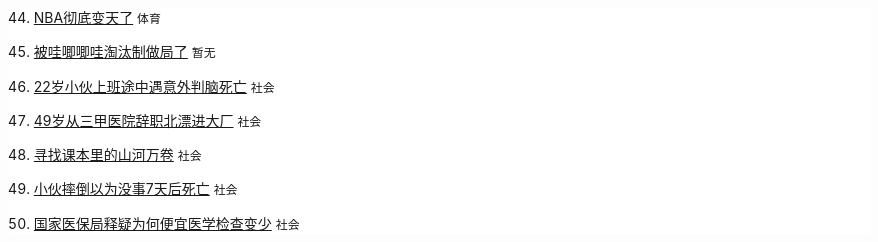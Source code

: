 44. [NBA彻底变天了](https://m.weibo.cn/search?containerid=100103type%3D1%26t%3D10%26q%3D%23NBA%E5%BD%BB%E5%BA%95%E5%8F%98%E5%A4%A9%E4%BA%86%23&stream_entry_id=31&isnewpage=1&extparam=seat%3D1%26stream_entry_id%3D31%26lcate%3D5001%26flag%3D1%26pos%3D42%26q%3D%2523NBA%25E5%25BD%25BB%25E5%25BA%2595%25E5%258F%2598%25E5%25A4%25A9%25E4%25BA%2586%2523%26c_type%3D31%26band_rank%3D41%26cate%3D5001%26realpos%3D41%26filter_type%3Drealtimehot%26dgr%3D0%26display_time%3D1747626769%26pre_seqid%3D17476267697290287456113) `体育` 

45. [被哇唧唧哇淘汰制做局了](https://m.weibo.cn/search?containerid=100103type%3D1%26t%3D10%26q%3D%E8%A2%AB%E5%93%87%E5%94%A7%E5%94%A7%E5%93%87%E6%B7%98%E6%B1%B0%E5%88%B6%E5%81%9A%E5%B1%80%E4%BA%86&stream_entry_id=31&isnewpage=1&extparam=seat%3D1%26stream_entry_id%3D31%26lcate%3D5001%26flag%3D1%26pos%3D43%26q%3D%25E8%25A2%25AB%25E5%2593%2587%25E5%2594%25A7%25E5%2594%25A7%25E5%2593%2587%25E6%25B7%2598%25E6%25B1%25B0%25E5%2588%25B6%25E5%2581%259A%25E5%25B1%2580%25E4%25BA%2586%26c_type%3D31%26band_rank%3D42%26cate%3D5001%26realpos%3D42%26filter_type%3Drealtimehot%26dgr%3D0%26display_time%3D1747626769%26pre_seqid%3D17476267697290287456113) `暂无` 

46. [22岁小伙上班途中遇意外判脑死亡](https://m.weibo.cn/search?containerid=100103type%3D1%26t%3D10%26q%3D%2322%E5%B2%81%E5%B0%8F%E4%BC%99%E4%B8%8A%E7%8F%AD%E9%80%94%E4%B8%AD%E9%81%87%E6%84%8F%E5%A4%96%E5%88%A4%E8%84%91%E6%AD%BB%E4%BA%A1%23&stream_entry_id=31&isnewpage=1&extparam=seat%3D1%26stream_entry_id%3D31%26lcate%3D5001%26flag%3D0%26pos%3D44%26q%3D%252322%25E5%25B2%2581%25E5%25B0%258F%25E4%25BC%2599%25E4%25B8%258A%25E7%258F%25AD%25E9%2580%2594%25E4%25B8%25AD%25E9%2581%2587%25E6%2584%258F%25E5%25A4%2596%25E5%2588%25A4%25E8%2584%2591%25E6%25AD%25BB%25E4%25BA%25A1%2523%26c_type%3D31%26band_rank%3D43%26cate%3D5001%26realpos%3D43%26filter_type%3Drealtimehot%26dgr%3D0%26display_time%3D1747626769%26pre_seqid%3D17476267697290287456113) `社会` 

47. [49岁从三甲医院辞职北漂进大厂](https://m.weibo.cn/search?containerid=100103type%3D1%26t%3D10%26q%3D%2349%E5%B2%81%E4%BB%8E%E4%B8%89%E7%94%B2%E5%8C%BB%E9%99%A2%E8%BE%9E%E8%81%8C%E5%8C%97%E6%BC%82%E8%BF%9B%E5%A4%A7%E5%8E%82%23&stream_entry_id=31&isnewpage=1&extparam=seat%3D1%26stream_entry_id%3D31%26lcate%3D5001%26flag%3D1%26pos%3D45%26q%3D%252349%25E5%25B2%2581%25E4%25BB%258E%25E4%25B8%2589%25E7%2594%25B2%25E5%258C%25BB%25E9%2599%25A2%25E8%25BE%259E%25E8%2581%258C%25E5%258C%2597%25E6%25BC%2582%25E8%25BF%259B%25E5%25A4%25A7%25E5%258E%2582%2523%26c_type%3D31%26band_rank%3D44%26cate%3D5001%26realpos%3D44%26filter_type%3Drealtimehot%26dgr%3D0%26display_time%3D1747626769%26pre_seqid%3D17476267697290287456113) `社会` 

48. [寻找课本里的山河万卷](https://m.weibo.cn/search?containerid=100103type%3D1%26t%3D10%26q%3D%23%E5%AF%BB%E6%89%BE%E8%AF%BE%E6%9C%AC%E9%87%8C%E7%9A%84%E5%B1%B1%E6%B2%B3%E4%B8%87%E5%8D%B7%23&stream_entry_id=31&isnewpage=1&extparam=seat%3D1%26stream_entry_id%3D31%26lcate%3D5001%26flag%3D1%26pos%3D46%26q%3D%2523%25E5%25AF%25BB%25E6%2589%25BE%25E8%25AF%25BE%25E6%259C%25AC%25E9%2587%258C%25E7%259A%2584%25E5%25B1%25B1%25E6%25B2%25B3%25E4%25B8%2587%25E5%258D%25B7%2523%26c_type%3D31%26band_rank%3D45%26cate%3D5001%26realpos%3D45%26filter_type%3Drealtimehot%26dgr%3D0%26display_time%3D1747626769%26pre_seqid%3D17476267697290287456113) `社会` 

49. [小伙摔倒以为没事7天后死亡](https://m.weibo.cn/search?containerid=100103type%3D1%26t%3D10%26q%3D%23%E5%B0%8F%E4%BC%99%E6%91%94%E5%80%92%E4%BB%A5%E4%B8%BA%E6%B2%A1%E4%BA%8B7%E5%A4%A9%E5%90%8E%E6%AD%BB%E4%BA%A1%23&stream_entry_id=31&isnewpage=1&extparam=seat%3D1%26stream_entry_id%3D31%26lcate%3D5001%26flag%3D0%26pos%3D47%26q%3D%2523%25E5%25B0%258F%25E4%25BC%2599%25E6%2591%2594%25E5%2580%2592%25E4%25BB%25A5%25E4%25B8%25BA%25E6%25B2%25A1%25E4%25BA%258B7%25E5%25A4%25A9%25E5%2590%258E%25E6%25AD%25BB%25E4%25BA%25A1%2523%26c_type%3D31%26band_rank%3D46%26cate%3D5001%26realpos%3D46%26filter_type%3Drealtimehot%26dgr%3D0%26display_time%3D1747626769%26pre_seqid%3D17476267697290287456113) `社会` 

50. [国家医保局释疑为何便宜医学检查变少](https://m.weibo.cn/search?containerid=100103type%3D1%26t%3D10%26q%3D%23%E5%9B%BD%E5%AE%B6%E5%8C%BB%E4%BF%9D%E5%B1%80%E9%87%8A%E7%96%91%E4%B8%BA%E4%BD%95%E4%BE%BF%E5%AE%9C%E5%8C%BB%E5%AD%A6%E6%A3%80%E6%9F%A5%E5%8F%98%E5%B0%91%23&stream_entry_id=31&isnewpage=1&extparam=seat%3D1%26stream_entry_id%3D31%26lcate%3D5001%26flag%3D1%26pos%3D48%26q%3D%2523%25E5%259B%25BD%25E5%25AE%25B6%25E5%258C%25BB%25E4%25BF%259D%25E5%25B1%2580%25E9%2587%258A%25E7%2596%2591%25E4%25B8%25BA%25E4%25BD%2595%25E4%25BE%25BF%25E5%25AE%259C%25E5%258C%25BB%25E5%25AD%25A6%25E6%25A3%2580%25E6%259F%25A5%25E5%258F%2598%25E5%25B0%2591%2523%26c_type%3D31%26band_rank%3D47%26cate%3D5001%26realpos%3D47%26filter_type%3Drealtimehot%26dgr%3D0%26display_time%3D1747626769%26pre_seqid%3D17476267697290287456113) `社会` 

